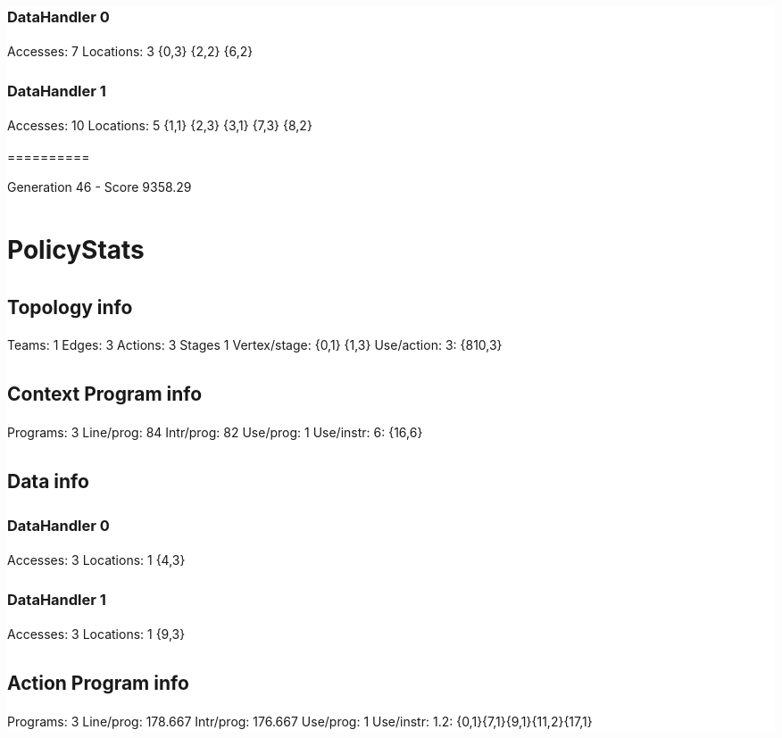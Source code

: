 ### DataHandler 0
Accesses:	7
Locations:	3
{0,3} {2,2} {6,2} 

### DataHandler 1
Accesses:	10
Locations:	5
{1,1} {2,3} {3,1} {7,3} {8,2} 



==========

Generation 46 - Score 9358.29

# PolicyStats
## Topology info
Teams:		1
Edges:		3
Actions:	3
Stages		1
Vertex/stage:	{0,1} {1,3} 
Use/action:	3: {810,3} 

## Context Program info
Programs:	3
Line/prog:	84
Intr/prog:	82
Use/prog:	1
Use/instr:	6: {16,6}

## Data info

### DataHandler 0
Accesses:	3
Locations:	1
{4,3} 

### DataHandler 1
Accesses:	3
Locations:	1
{9,3} 



## Action Program info
Programs:	3
Line/prog:	178.667
Intr/prog:	176.667
Use/prog:	1
Use/instr:	1.2: {0,1}{7,1}{9,1}{11,2}{17,1}
